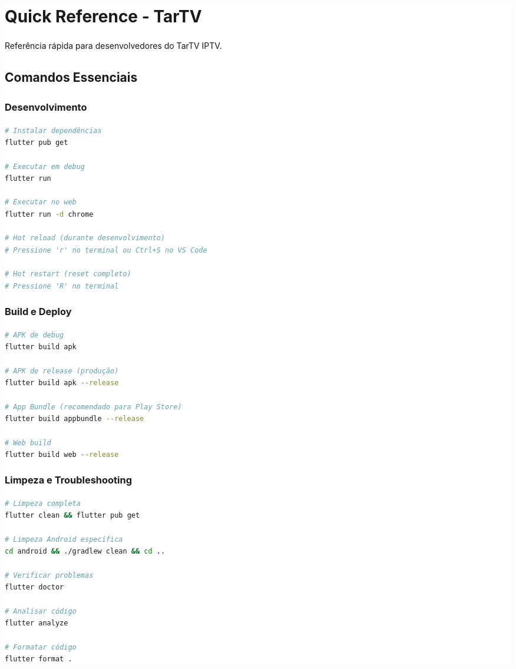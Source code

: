 # Quick Reference - TarTV

Referência rápida para desenvolvedores do TarTV IPTV.

## Comandos Essenciais

### Desenvolvimento

```bash
# Instalar dependências
flutter pub get

# Executar em debug
flutter run

# Executar no web
flutter run -d chrome

# Hot reload (durante desenvolvimento)
# Pressione 'r' no terminal ou Ctrl+S no VS Code

# Hot restart (reset completo)
# Pressione 'R' no terminal
```

### Build e Deploy

```bash
# APK de debug
flutter build apk

# APK de release (produção)
flutter build apk --release

# App Bundle (recomendado para Play Store)
flutter build appbundle --release

# Web build
flutter build web --release
```

### Limpeza e Troubleshooting

```bash
# Limpeza completa
flutter clean && flutter pub get

# Limpeza Android específica
cd android && ./gradlew clean && cd ..

# Verificar problemas
flutter doctor

# Analisar código
flutter analyze

# Formatar código
flutter format .
```
